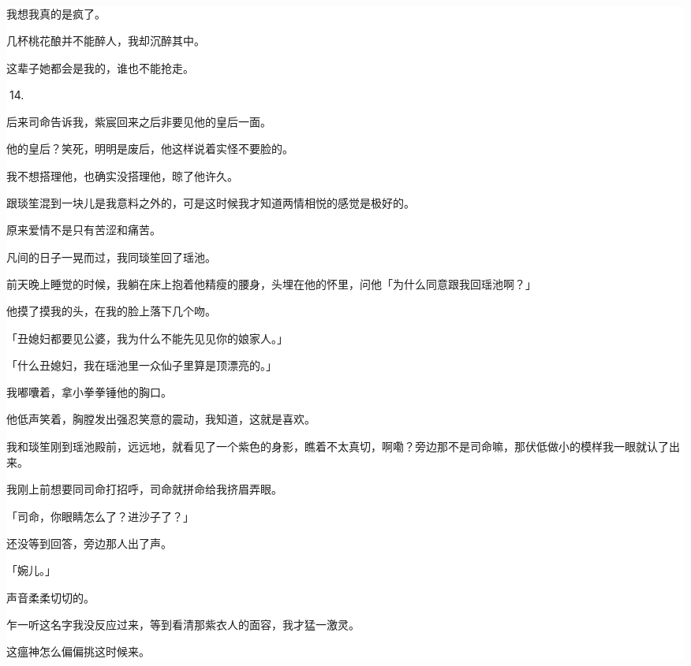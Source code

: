 
我想我真的是疯了。


几杯桃花酿并不能醉人，我却沉醉其中。


这辈子她都会是我的，谁也不能抢走。


 14.


后来司命告诉我，紫宸回来之后非要见他的皇后一面。


他的皇后？笑死，明明是废后，他这样说着实怪不要脸的。


我不想搭理他，也确实没搭理他，晾了他许久。


跟琰笙混到一块儿是我意料之外的，可是这时候我才知道两情相悦的感觉是极好的。


原来爱情不是只有苦涩和痛苦。


凡间的日子一晃而过，我同琰笙回了瑶池。


前天晚上睡觉的时候，我躺在床上抱着他精瘦的腰身，头埋在他的怀里，问他「为什么同意跟我回瑶池啊？」


他摸了摸我的头，在我的脸上落下几个吻。


「丑媳妇都要见公婆，我为什么不能先见见你的娘家人。」


「什么丑媳妇，我在瑶池里一众仙子里算是顶漂亮的。」


我嘟囔着，拿小拳拳锤他的胸口。


他低声笑着，胸膛发出强忍笑意的震动，我知道，这就是喜欢。


我和琰笙刚到瑶池殿前，远远地，就看见了一个紫色的身影，瞧着不太真切，啊嘞？旁边那不是司命嘛，那伏低做小的模样我一眼就认了出来。


我刚上前想要同司命打招呼，司命就拼命给我挤眉弄眼。


「司命，你眼睛怎么了？进沙子了？」


还没等到回答，旁边那人出了声。


「婉儿。」


声音柔柔切切的。


乍一听这名字我没反应过来，等到看清那紫衣人的面容，我才猛一激灵。


这瘟神怎么偏偏挑这时候来。

